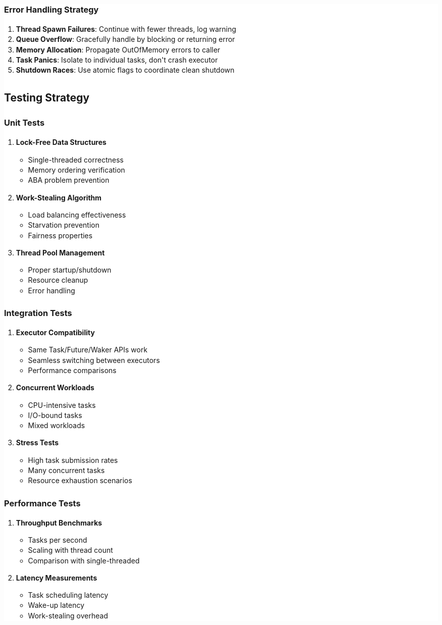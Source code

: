 ### Error Handling Strategy

1. **Thread Spawn Failures**: Continue with fewer threads, log warning
2. **Queue Overflow**: Gracefully handle by blocking or returning error
3. **Memory Allocation**: Propagate OutOfMemory errors to caller
4. **Task Panics**: Isolate to individual tasks, don't crash executor
5. **Shutdown Races**: Use atomic flags to coordinate clean shutdown

## Testing Strategy

### Unit Tests

1. **Lock-Free Data Structures**
   - Single-threaded correctness
   - Memory ordering verification
   - ABA problem prevention

2. **Work-Stealing Algorithm**
   - Load balancing effectiveness
   - Starvation prevention
   - Fairness properties

3. **Thread Pool Management**
   - Proper startup/shutdown
   - Resource cleanup
   - Error handling

### Integration Tests

1. **Executor Compatibility**
   - Same Task/Future/Waker APIs work
   - Seamless switching between executors
   - Performance comparisons

2. **Concurrent Workloads**
   - CPU-intensive tasks
   - I/O-bound tasks
   - Mixed workloads

3. **Stress Tests**
   - High task submission rates
   - Many concurrent tasks
   - Resource exhaustion scenarios

### Performance Tests

1. **Throughput Benchmarks**
   - Tasks per second
   - Scaling with thread count
   - Comparison with single-threaded

2. **Latency Measurements**
   - Task scheduling latency
   - Wake-up latency
   - Work-stealing overhead
